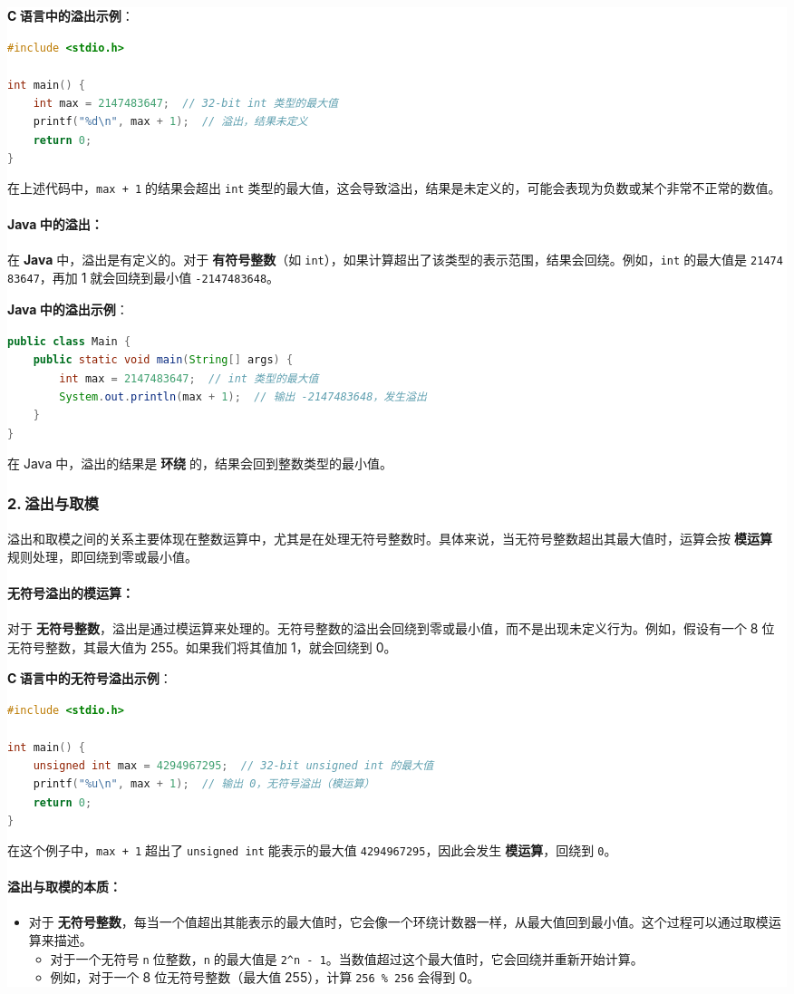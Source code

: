 **C 语言中的溢出示例**：

```c
#include <stdio.h>

int main() {
    int max = 2147483647;  // 32-bit int 类型的最大值
    printf("%d\n", max + 1);  // 溢出，结果未定义
    return 0;
}
```

在上述代码中，`max + 1` 的结果会超出 `int` 类型的最大值，这会导致溢出，结果是未定义的，可能会表现为负数或某个非常不正常的数值。

#### **Java 中的溢出：**

在 **Java** 中，溢出是有定义的。对于 **有符号整数**（如 `int`），如果计算超出了该类型的表示范围，结果会回绕。例如，`int` 的最大值是 `2147483647`，再加 1 就会回绕到最小值 `-2147483648`。

**Java 中的溢出示例**：

```java
public class Main {
    public static void main(String[] args) {
        int max = 2147483647;  // int 类型的最大值
        System.out.println(max + 1);  // 输出 -2147483648，发生溢出
    }
}
```

在 Java 中，溢出的结果是 **环绕** 的，结果会回到整数类型的最小值。

### 2. **溢出与取模**

溢出和取模之间的关系主要体现在整数运算中，尤其是在处理无符号整数时。具体来说，当无符号整数超出其最大值时，运算会按 **模运算** 规则处理，即回绕到零或最小值。

#### **无符号溢出的模运算：**

对于 **无符号整数**，溢出是通过模运算来处理的。无符号整数的溢出会回绕到零或最小值，而不是出现未定义行为。例如，假设有一个 8 位无符号整数，其最大值为 255。如果我们将其值加 1，就会回绕到 0。

**C 语言中的无符号溢出示例**：

```c
#include <stdio.h>

int main() {
    unsigned int max = 4294967295;  // 32-bit unsigned int 的最大值
    printf("%u\n", max + 1);  // 输出 0，无符号溢出（模运算）
    return 0;
}
```

在这个例子中，`max + 1` 超出了 `unsigned int` 能表示的最大值 `4294967295`，因此会发生 **模运算**，回绕到 `0`。

#### **溢出与取模的本质：**

- 对于 **无符号整数**，每当一个值超出其能表示的最大值时，它会像一个环绕计数器一样，从最大值回到最小值。这个过程可以通过取模运算来描述。
  - 对于一个无符号 `n` 位整数，`n` 的最大值是 `2^n - 1`。当数值超过这个最大值时，它会回绕并重新开始计算。
  - 例如，对于一个 8 位无符号整数（最大值 255），计算 `256 % 256` 会得到 0。
